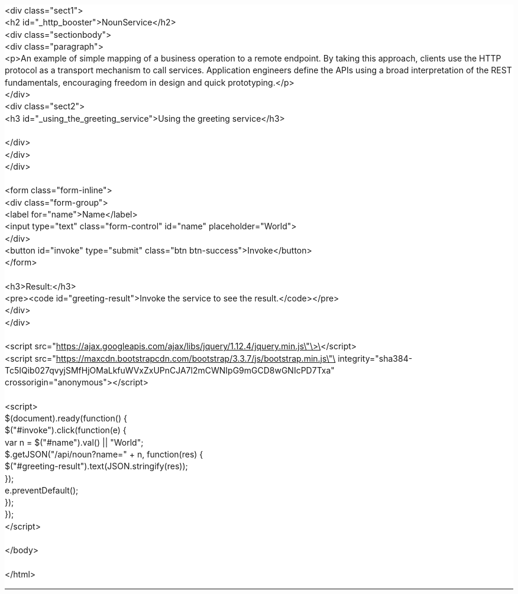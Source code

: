   \<div class=\"sect1\"\>\
  \<h2 id=\"\_http\_booster\"\>NounService\</h2\>\
  \<div class=\"sectionbody\"\>\
  \<div class=\"paragraph\"\>\
  \<p\>An example of simple mapping of a business operation to a remote endpoint. By taking this approach, clients use the HTTP protocol as a transport mechanism to call services. Application engineers define the APIs using a broad interpretation of the REST fundamentals, encouraging freedom in design and quick prototyping.\</p\>\
  \</div\>\
  \<div class=\"sect2\"\>\
  \<h3 id=\"\_using\_the\_greeting\_service\"\>Using the greeting service\</h3\>\
  \
  \</div\>\
  \</div\>\
  \</div\>\
  \
  \<form class=\"form-inline\"\>\
  \<div class=\"form-group\"\>\
  \<label for=\"name\"\>Name\</label\>\
  \<input type=\"text\" class=\"form-control\" id=\"name\" placeholder=\"World\"\>\
  \</div\>\
  \<button id=\"invoke\" type=\"submit\" class=\"btn btn-success\"\>Invoke\</button\>\
  \</form\>\
  \
  \<h3\>Result:\</h3\>\
  \<pre\>\<code id=\"greeting-result\"\>Invoke the service to see the result.\</code\>\</pre\>\
  \</div\>\
  \</div\>\
  \
  \<script src=\"https://ajax.googleapis.com/ajax/libs/jquery/1.12.4/jquery.min.js\"\>\</script\>\
  \<script src=\"https://maxcdn.bootstrapcdn.com/bootstrap/3.3.7/js/bootstrap.min.js\"\
  integrity=\"sha384-Tc5IQib027qvyjSMfHjOMaLkfuWVxZxUPnCJA7l2mCWNIpG9mGCD8wGNIcPD7Txa\"\
  crossorigin=\"anonymous\"\>\</script\>\
  \
  \<script\>\
  \$(document).ready(function() {\
  \$(\"\#invoke\").click(function(e) {\
  var n = \$(\"\#name\").val() \|\| \"World\";\
  \$.getJSON(\"/api/noun?name=\" + n, function(res) {\
  \$(\"\#greeting-result\").text(JSON.stringify(res));\
  });\
  e.preventDefault();\
  });\
  });\
  \</script\>\
  \
  \</body\>\
  \
  \</html\>

  --------------------------------------------------------------------------------------------------------------------------------------------------------------------------------------------------------------------------------------------------------------------------------------------------------------------------------------------
